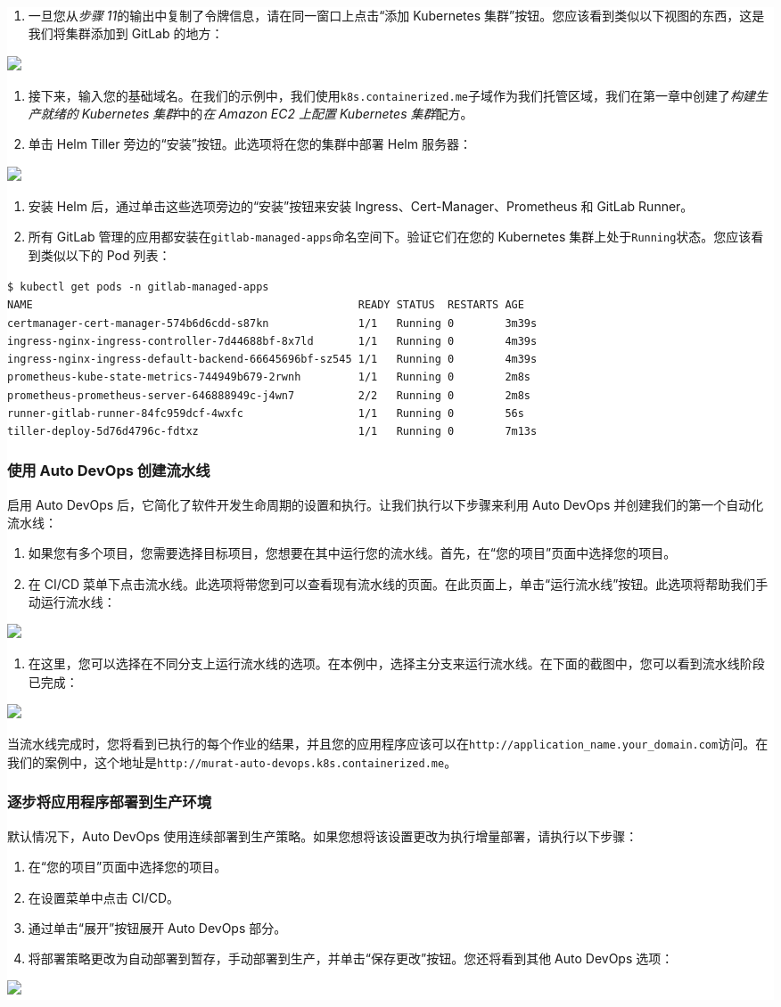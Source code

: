 1.  一旦您从*步骤 11*的输出中复制了令牌信息，请在同一窗口上点击“添加 Kubernetes 集群”按钮。您应该看到类似以下视图的东西，这是我们将集群添加到 GitLab 的地方：

![](https://github.com/OpenDocCN/freelearn-devops-pt2-zh/raw/master/docs/k8s-cpl-dop-cb/img/9fbb26e9-aa9f-41d8-84f4-d4a926a140ca.png)

1.  接下来，输入您的基础域名。在我们的示例中，我们使用`k8s.containerized.me`子域作为我们托管区域，我们在第一章中创建了*构建生产就绪的 Kubernetes 集群*中的*在 Amazon EC2 上配置 Kubernetes 集群*配方。

1.  单击 Helm Tiller 旁边的“安装”按钮。此选项将在您的集群中部署 Helm 服务器：

![](https://github.com/OpenDocCN/freelearn-devops-pt2-zh/raw/master/docs/k8s-cpl-dop-cb/img/6b5f39d4-7ca6-45cb-a1fb-4fab2602ae3c.png)

1.  安装 Helm 后，通过单击这些选项旁边的“安装”按钮来安装 Ingress、Cert-Manager、Prometheus 和 GitLab Runner。

1.  所有 GitLab 管理的应用都安装在`gitlab-managed-apps`命名空间下。验证它们在您的 Kubernetes 集群上处于`Running`状态。您应该看到类似以下的 Pod 列表：

```
$ kubectl get pods -n gitlab-managed-apps
NAME                                                   READY STATUS  RESTARTS AGE
certmanager-cert-manager-574b6d6cdd-s87kn              1/1   Running 0        3m39s
ingress-nginx-ingress-controller-7d44688bf-8x7ld       1/1   Running 0        4m39s
ingress-nginx-ingress-default-backend-66645696bf-sz545 1/1   Running 0        4m39s
prometheus-kube-state-metrics-744949b679-2rwnh         1/1   Running 0        2m8s
prometheus-prometheus-server-646888949c-j4wn7          2/2   Running 0        2m8s
runner-gitlab-runner-84fc959dcf-4wxfc                  1/1   Running 0        56s
tiller-deploy-5d76d4796c-fdtxz                         1/1   Running 0        7m13s
```

### 使用 Auto DevOps 创建流水线

启用 Auto DevOps 后，它简化了软件开发生命周期的设置和执行。让我们执行以下步骤来利用 Auto DevOps 并创建我们的第一个自动化流水线：

1.  如果您有多个项目，您需要选择目标项目，您想要在其中运行您的流水线。首先，在“您的项目”页面中选择您的项目。

1.  在 CI/CD 菜单下点击流水线。此选项将带您到可以查看现有流水线的页面。在此页面上，单击“运行流水线”按钮。此选项将帮助我们手动运行流水线：

![](https://github.com/OpenDocCN/freelearn-devops-pt2-zh/raw/master/docs/k8s-cpl-dop-cb/img/fb5bd1cf-27f7-45ca-8ef3-7465687394b3.png)

1.  在这里，您可以选择在不同分支上运行流水线的选项。在本例中，选择主分支来运行流水线。在下面的截图中，您可以看到流水线阶段已完成：

![](https://github.com/OpenDocCN/freelearn-devops-pt2-zh/raw/master/docs/k8s-cpl-dop-cb/img/2ee16e18-c286-4d58-a0a6-dcb825fa518c.png)

当流水线完成时，您将看到已执行的每个作业的结果，并且您的应用程序应该可以在`http://application_name.your_domain.com`访问。在我们的案例中，这个地址是`http://murat-auto-devops.k8s.containerized.me`。

### 逐步将应用程序部署到生产环境

默认情况下，Auto DevOps 使用连续部署到生产策略。如果您想将该设置更改为执行增量部署，请执行以下步骤：

1.  在“您的项目”页面中选择您的项目。

1.  在设置菜单中点击 CI/CD。

1.  通过单击“展开”按钮展开 Auto DevOps 部分。

1.  将部署策略更改为自动部署到暂存，手动部署到生产，并单击“保存更改”按钮。您还将看到其他 Auto DevOps 选项：

![](https://github.com/OpenDocCN/freelearn-devops-pt2-zh/raw/master/docs/k8s-cpl-dop-cb/img/213ead72-96d4-49af-aa4c-25bdce9ae166.png)
